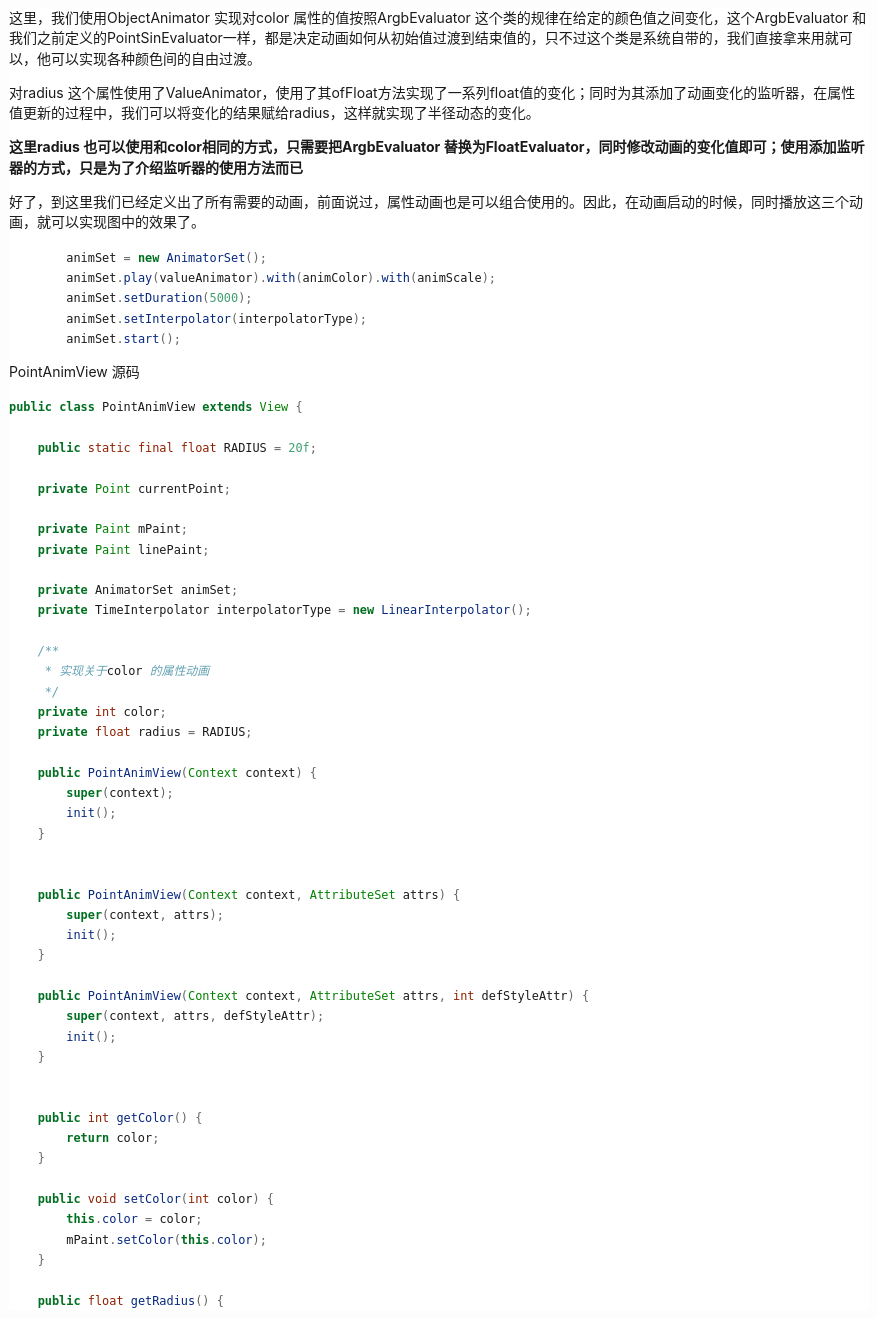 这里，我们使用ObjectAnimator  实现对color 属性的值按照ArgbEvaluator 这个类的规律在给定的颜色值之间变化，这个ArgbEvaluator 和我们之前定义的PointSinEvaluator一样，都是决定动画如何从初始值过渡到结束值的，只不过这个类是系统自带的，我们直接拿来用就可以，他可以实现各种颜色间的自由过渡。

对radius 这个属性使用了ValueAnimator，使用了其ofFloat方法实现了一系列float值的变化；同时为其添加了动画变化的监听器，在属性值更新的过程中，我们可以将变化的结果赋给radius，这样就实现了半径动态的变化。

**这里radius 也可以使用和color相同的方式，只需要把ArgbEvaluator 替换为FloatEvaluator，同时修改动画的变化值即可；使用添加监听器的方式，只是为了介绍监听器的使用方法而已**

好了，到这里我们已经定义出了所有需要的动画，前面说过，属性动画也是可以组合使用的。因此，在动画启动的时候，同时播放这三个动画，就可以实现图中的效果了。

```java
        animSet = new AnimatorSet();
        animSet.play(valueAnimator).with(animColor).with(animScale);
        animSet.setDuration(5000);
        animSet.setInterpolator(interpolatorType);
        animSet.start();
```

PointAnimView  源码

```java
public class PointAnimView extends View {

    public static final float RADIUS = 20f;

    private Point currentPoint;

    private Paint mPaint;
    private Paint linePaint;

    private AnimatorSet animSet;
    private TimeInterpolator interpolatorType = new LinearInterpolator();

    /**
     * 实现关于color 的属性动画
     */
    private int color;
    private float radius = RADIUS;

    public PointAnimView(Context context) {
        super(context);
        init();
    }


    public PointAnimView(Context context, AttributeSet attrs) {
        super(context, attrs);
        init();
    }

    public PointAnimView(Context context, AttributeSet attrs, int defStyleAttr) {
        super(context, attrs, defStyleAttr);
        init();
    }


    public int getColor() {
        return color;
    }

    public void setColor(int color) {
        this.color = color;
        mPaint.setColor(this.color);
    }

    public float getRadius() {
```